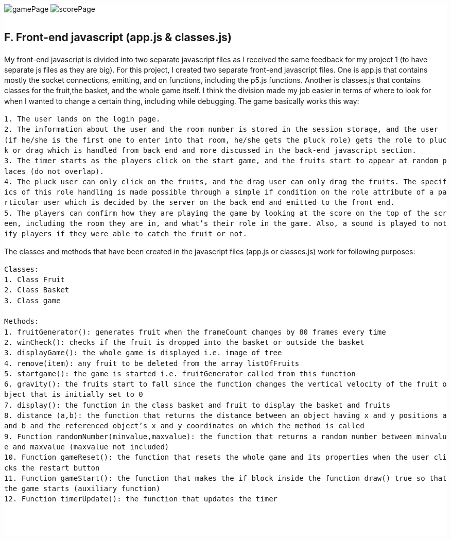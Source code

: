 ![gamePage](https://dt1930.github.io/midterm/gamePage.png)
![scorePage](https://dt1930.github.io/midterm/scorePage.png)

## F. Front-end javascript (app.js & classes.js)
My front-end javascript is divided into two separate javascript files as I received the same feedback for my project 1 (to have separate js files as they are big). For this project, I created two separate front-end javascript files. One is app.js that contains mostly the socket connections, emitting, and on functions, including the p5.js functions. Another is classes.js that contains classes for the fruit,the basket, and the whole game itself. I think the division made my job easier in terms of where to look for when I wanted to change a certain thing, including while debugging. The game basically works this way: </br>
<pre>
1. The user lands on the login page.
2. The information about the user and the room number is stored in the session storage, and the user (if he/she is the first one to enter into that room, he/she gets the pluck role) gets the role to pluck or drag which is handled from back end and more discussed in the back-end javascript section.
3. The timer starts as the players click on the start game, and the fruits start to appear at random places (do not overlap). 
4. The pluck user can only click on the fruits, and the drag user can only drag the fruits. The specifics of this role handling is made possible through a simple if condition on the role attribute of a particular user which is decided by the server on the back end and emitted to the front end.
5. The players can confirm how they are playing the game by looking at the score on the top of the screen, including the room they are in, and what’s their role in the game. Also, a sound is played to notify players if they were able to catch the fruit or not.
</pre>
The classes and methods that have been created in the javascript files (app.js or classes.js) work for following purposes:
<pre>
Classes:
1. Class Fruit 
2. Class Basket
3. Class game

Methods:
1. fruitGenerator(): generates fruit when the frameCount changes by 80 frames every time 
2. winCheck(): checks if the fruit is dropped into the basket or outside the basket
3. displayGame(): the whole game is displayed i.e. image of tree 
4. remove(item): any fruit to be deleted from the array listOfFruits
5. startgame(): the game is started i.e. fruitGenerator called from this function
6. gravity(): the fruits start to fall since the function changes the vertical velocity of the fruit object that is initially set to 0
7. display(): the function in the class basket and fruit to display the basket and fruits
8. distance (a,b): the function that returns the distance between an object having x and y positions a and b and the referenced object’s x and y coordinates on which the method is called
9. Function randomNumber(minvalue,maxvalue): the function that returns a random number between minvalue and maxvalue (maxvalue not included)
10. Function gameReset(): the function that resets the whole game and its properties when the user clicks the restart button
11. Function gameStart(): the function that makes the if block inside the function draw() true so that the game starts (auxiliary function)
12. Function timerUpdate(): the function that updates the timer
